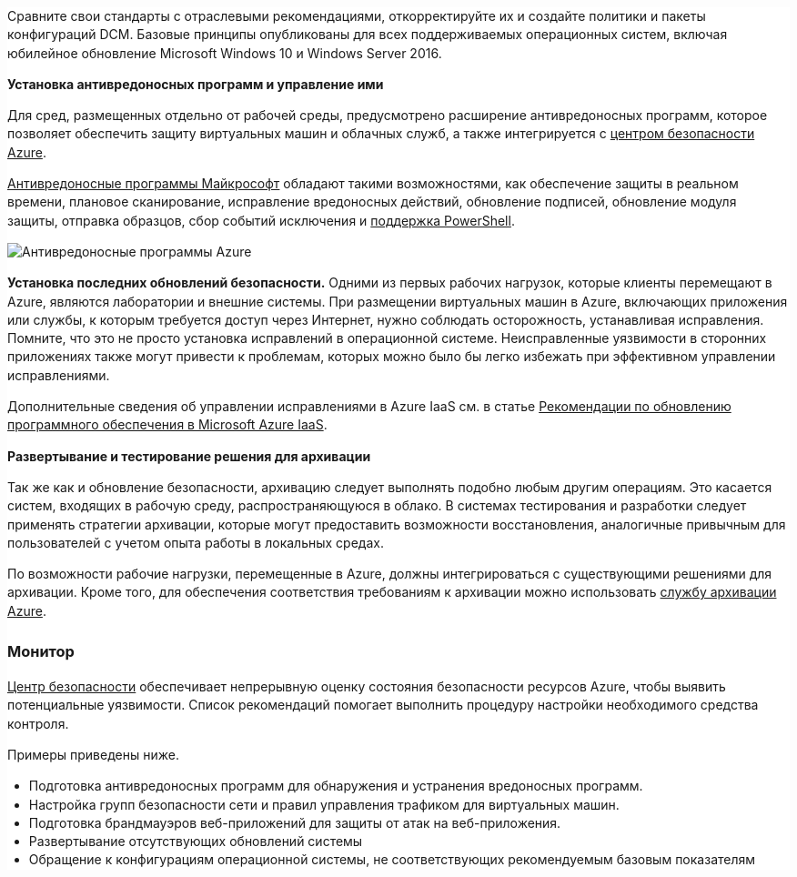 Сравните свои стандарты с отраслевыми рекомендациями, откорректируйте их и создайте политики и пакеты конфигураций DCM.
Базовые принципы опубликованы для всех поддерживаемых операционных систем, включая юбилейное обновление Microsoft Windows 10 и Windows Server 2016.


**Установка антивредоносных программ и управление ими**

Для сред, размещенных отдельно от рабочей среды, предусмотрено расширение антивредоносных программ, которое позволяет обеспечить защиту виртуальных машин и облачных служб, а также интегрируется с [центром безопасности Azure](../security-center/security-center-intro.md).


[Антивредоносные программы Майкрософт](azure-security-antimalware.md) обладают такими возможностями, как обеспечение защиты в реальном времени, плановое сканирование, исправление вредоносных действий, обновление подписей, обновление модуля защиты, отправка образцов, сбор событий исключения и [поддержка PowerShell](https://msdn.microsoft.com/library/dn771715.aspx).

![Антивредоносные программы Azure](./media/azure-security-iaas/azantimalware.png)

**Установка последних обновлений безопасности.** Одними из первых рабочих нагрузок, которые клиенты перемещают в Azure, являются лаборатории и внешние системы. При размещении виртуальных машин в Azure, включающих приложения или службы, к которым требуется доступ через Интернет, нужно соблюдать осторожность, устанавливая исправления. Помните, что это не просто установка исправлений в операционной системе. Неисправленные уязвимости в сторонних приложениях также могут привести к проблемам, которых можно было бы легко избежать при эффективном управлении исправлениями.

Дополнительные сведения об управлении исправлениями в Azure IaaS см. в статье [Рекомендации по обновлению программного обеспечения в Microsoft Azure IaaS](azure-security-best-practices-software-updates-iaas.md).

**Развертывание и тестирование решения для архивации**

Так же как и обновление безопасности, архивацию следует выполнять подобно любым другим операциям. Это касается систем, входящих в рабочую среду, распространяющуюся в облако. В системах тестирования и разработки следует применять стратегии архивации, которые могут предоставить возможности восстановления, аналогичные привычным для пользователей с учетом опыта работы в локальных средах.

По возможности рабочие нагрузки, перемещенные в Azure, должны интегрироваться с существующими решениями для архивации. Кроме того, для обеспечения соответствия требованиям к архивации можно использовать [службу архивации Azure](../backup/backup-azure-arm-vms.md).


### <a name="monitor"></a>Монитор

[Центр безопасности](../security-center/security-center-intro.md) обеспечивает непрерывную оценку состояния безопасности ресурсов Azure, чтобы выявить потенциальные уязвимости. Список рекомендаций помогает выполнить процедуру настройки необходимого средства контроля.

Примеры приведены ниже.

- Подготовка антивредоносных программ для обнаружения и устранения вредоносных программ.
- Настройка групп безопасности сети и правил управления трафиком для виртуальных машин.
- Подготовка брандмауэров веб-приложений для защиты от атак на веб-приложения.
- Развертывание отсутствующих обновлений системы
- Обращение к конфигурациям операционной системы, не соответствующих рекомендуемым базовым показателям
